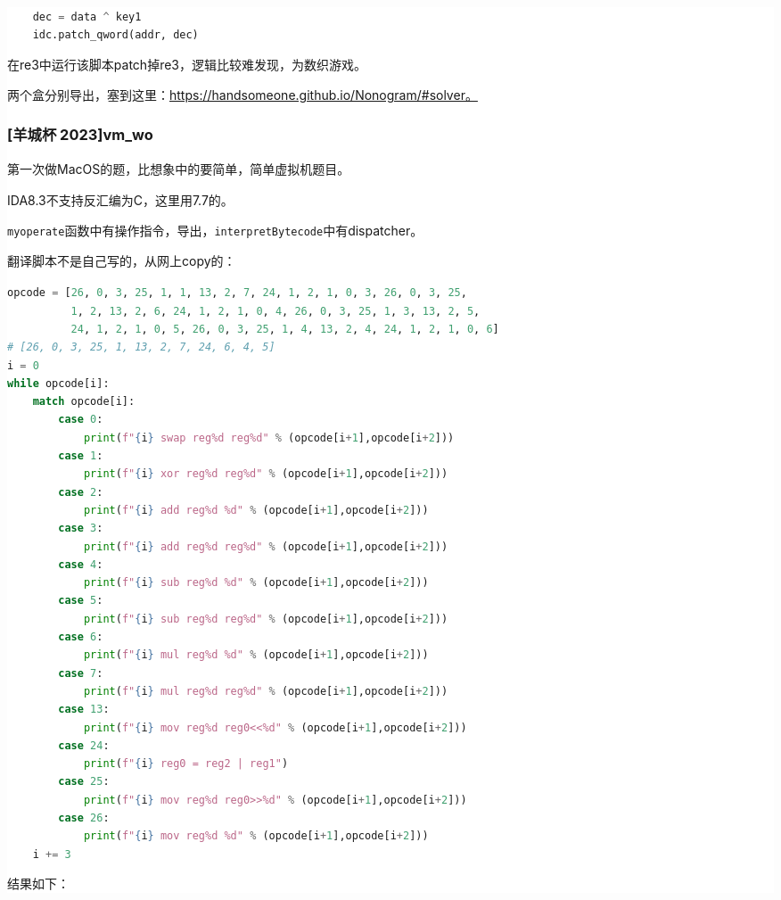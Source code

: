 ```python
    dec = data ^ key1
    idc.patch_qword(addr, dec)
```

在re3中运行该脚本patch掉re3，逻辑比较难发现，为数织游戏。

两个盒分别导出，塞到这里：https://handsomeone.github.io/Nonogram/#solver。

### [羊城杯 2023]vm_wo

第一次做MacOS的题，比想象中的要简单，简单虚拟机题目。

IDA8.3不支持反汇编为C，这里用7.7的。

`myoperate`函数中有操作指令，导出，`interpretBytecode`中有dispatcher。

翻译脚本不是自己写的，从网上copy的：

```python
opcode = [26, 0, 3, 25, 1, 1, 13, 2, 7, 24, 1, 2, 1, 0, 3, 26, 0, 3, 25,
          1, 2, 13, 2, 6, 24, 1, 2, 1, 0, 4, 26, 0, 3, 25, 1, 3, 13, 2, 5,
          24, 1, 2, 1, 0, 5, 26, 0, 3, 25, 1, 4, 13, 2, 4, 24, 1, 2, 1, 0, 6]
# [26, 0, 3, 25, 1, 13, 2, 7, 24, 6, 4, 5]
i = 0
while opcode[i]:
    match opcode[i]:
        case 0:
            print(f"{i} swap reg%d reg%d" % (opcode[i+1],opcode[i+2]))
        case 1:
            print(f"{i} xor reg%d reg%d" % (opcode[i+1],opcode[i+2]))
        case 2:
            print(f"{i} add reg%d %d" % (opcode[i+1],opcode[i+2]))
        case 3:
            print(f"{i} add reg%d reg%d" % (opcode[i+1],opcode[i+2]))
        case 4:
            print(f"{i} sub reg%d %d" % (opcode[i+1],opcode[i+2]))
        case 5:
            print(f"{i} sub reg%d reg%d" % (opcode[i+1],opcode[i+2]))
        case 6:
            print(f"{i} mul reg%d %d" % (opcode[i+1],opcode[i+2]))
        case 7:
            print(f"{i} mul reg%d reg%d" % (opcode[i+1],opcode[i+2]))
        case 13:
            print(f"{i} mov reg%d reg0<<%d" % (opcode[i+1],opcode[i+2]))
        case 24:
            print(f"{i} reg0 = reg2 | reg1")
        case 25:
            print(f"{i} mov reg%d reg0>>%d" % (opcode[i+1],opcode[i+2]))
        case 26:
            print(f"{i} mov reg%d %d" % (opcode[i+1],opcode[i+2]))
    i += 3
```

结果如下：

